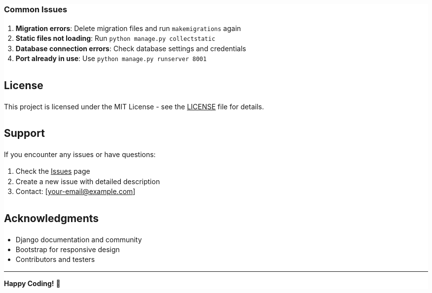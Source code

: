 ### Common Issues

1. **Migration errors**: Delete migration files and run `makemigrations` again
2. **Static files not loading**: Run `python manage.py collectstatic`
3. **Database connection errors**: Check database settings and credentials
4. **Port already in use**: Use `python manage.py runserver 8001`

## License

This project is licensed under the MIT License - see the [LICENSE](LICENSE) file for details.

## Support

If you encounter any issues or have questions:

1. Check the [Issues](https://github.com/yourusername/django-crud-project/issues) page
2. Create a new issue with detailed description
3. Contact: [your-email@example.com]

## Acknowledgments

- Django documentation and community
- Bootstrap for responsive design
- Contributors and testers

---

**Happy Coding!** 🚀